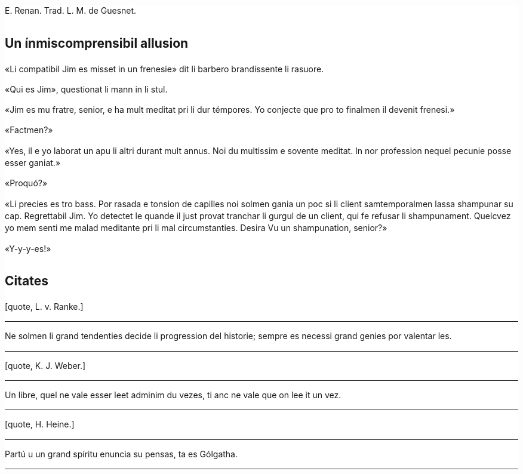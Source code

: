 E. Renan. Trad. L. M. de Guesnet.


## Un ínmiscomprensibil allusion

«Li compatibil Jim es misset in un frenesie» dit li barbero brandissente
li rasuore.

«Qui es Jim», questionat li mann in li stul.

«Jim es mu fratre, senior, e ha mult meditat pri li dur témpores. Yo
conjecte que pro to finalmen il devenit frenesi.»

«Factmen?»

«Yes, il e yo laborat un apu li altri durant mult annus. Noi du
multissim e sovente meditat. In nor profession nequel pecunie posse
esser ganiat.»

«Proquó?»

«Li precies es tro bass. Por rasada e tonsion de capilles noi solmen
gania un poc si li client samtemporalmen lassa shampunar su cap.
Regrettabil Jim. Yo detectet le quande il just provat tranchar li gurgul
de un client, qui fe refusar li shampunament. Quelcvez yo mem senti me
malad meditante pri li mal circumstanties. Desira Vu un shampunation,
senior?»

«Y-y-y-es!»


## Citates



[quote, L. v. Ranke.]
____

Ne solmen li grand tendenties decide li progression del historie;
sempre es necessi grand genies por valentar les.

____

[quote, K. J. Weber.]
____

Un libre, quel ne vale esser leet adminim du vezes, ti anc ne vale que
on lee it un vez.

____

[quote, H. Heine.]
____

Partú u un grand spíritu enuncia su pensas, ta es Gólgatha.

____
